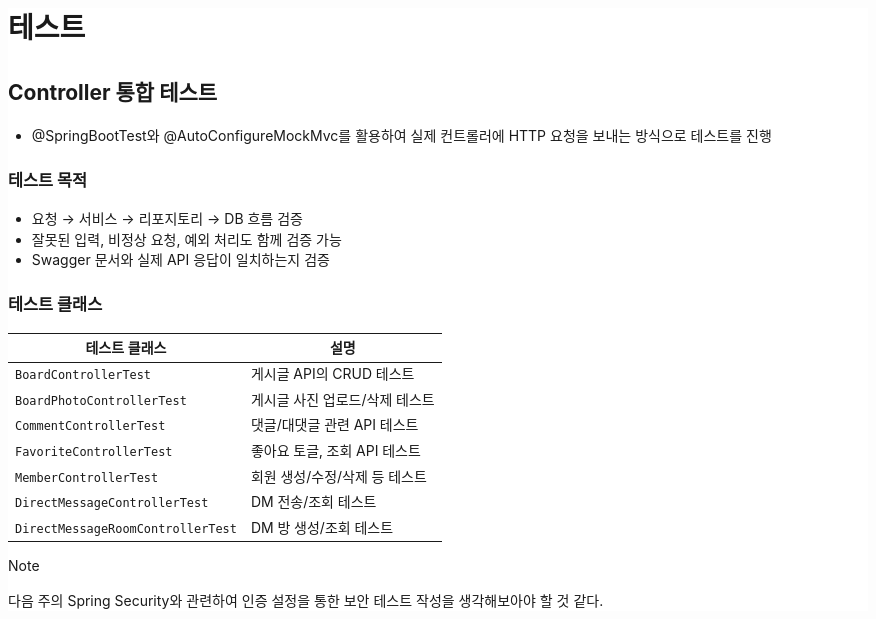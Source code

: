 # 테스트

## Controller 통합 테스트

- @SpringBootTest와 @AutoConfigureMockMvc를 활용하여 실제 컨트롤러에 HTTP 요청을 보내는 방식으로 테스트를 진행

### 테스트 목적

- 요청 → 서비스 → 리포지토리 → DB 흐름 검증
- 잘못된 입력, 비정상 요청, 예외 처리도 함께 검증 가능
- Swagger 문서와 실제 API 응답이 일치하는지 검증

### 테스트 클래스

| 테스트 클래스                     | 설명                           |
| --------------------------------- | ------------------------------ |
| `BoardControllerTest`             | 게시글 API의 CRUD 테스트       |
| `BoardPhotoControllerTest`        | 게시글 사진 업로드/삭제 테스트 |
| `CommentControllerTest`           | 댓글/대댓글 관련 API 테스트    |
| `FavoriteControllerTest`          | 좋아요 토글, 조회 API 테스트   |
| `MemberControllerTest`            | 회원 생성/수정/삭제 등 테스트  |
| `DirectMessageControllerTest`     | DM 전송/조회 테스트            |
| `DirectMessageRoomControllerTest` | DM 방 생성/조회 테스트         |

> [!NOTE]
> 다음 주의 Spring Security와 관련하여 인증 설정을 통한 보안 테스트 작성을 생각해보아야 할 것 같다.
